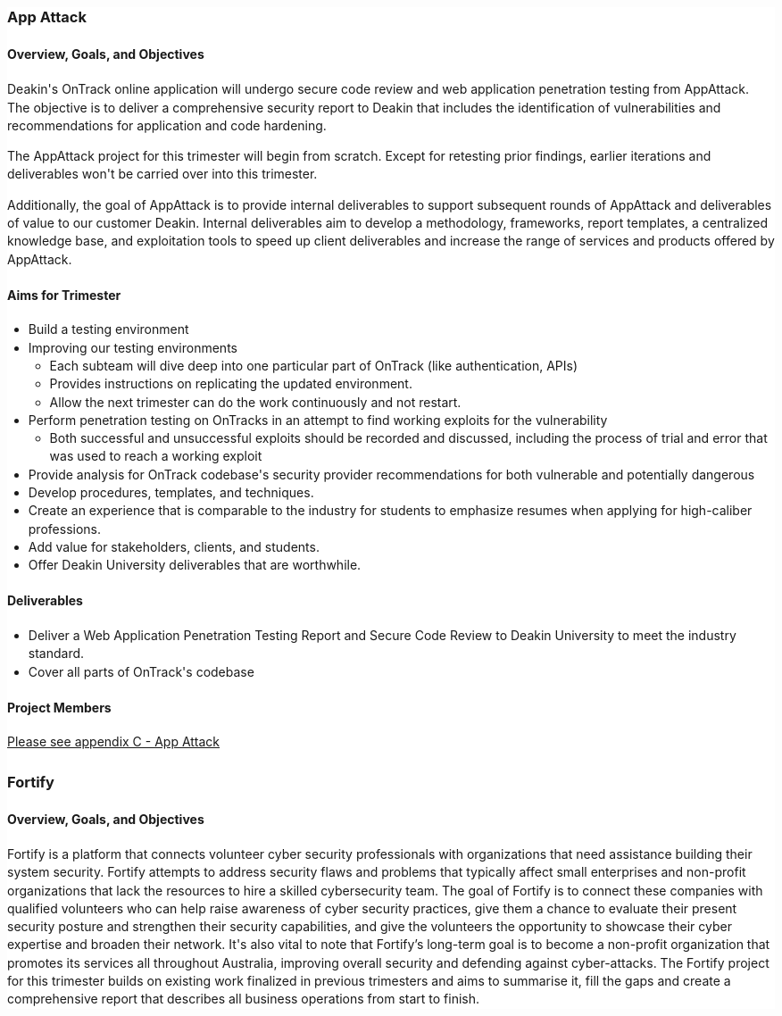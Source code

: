 ### App Attack
#### Overview, Goals, and Objectives

Deakin's OnTrack online application will undergo secure code review and web application penetration testing from AppAttack. The objective is to deliver a comprehensive security report to Deakin that includes the identification of vulnerabilities and recommendations for application and code hardening.

The AppAttack project for this trimester will begin from scratch. Except for retesting prior findings, earlier iterations and deliverables won't be carried over into this trimester.

Additionally, the goal of AppAttack is to provide internal deliverables to support subsequent rounds of AppAttack and deliverables of value to our customer Deakin. Internal deliverables aim to develop a methodology, frameworks, report templates, a centralized knowledge base, and exploitation tools to speed up client deliverables and increase the range of services and products offered by AppAttack.

#### Aims for Trimester

- Build a testing environment 
- Improving our testing environments
  - Each subteam will dive deep into one particular part of OnTrack (like authentication, APIs) 
  - Provides instructions on replicating the updated environment.
  - Allow the next trimester can do the work continuously and not restart.
- Perform penetration testing on OnTracks in an attempt to find working exploits for the vulnerability
  - Both successful and unsuccessful exploits should be recorded and discussed, including the
process of trial and error that was used to reach a working exploit
- Provide analysis for OnTrack codebase's security provider recommendations for both vulnerable and potentially dangerous
- Develop procedures, templates, and techniques.
- Create an experience that is comparable to the industry for students to emphasize resumes when applying for high-caliber professions.
- Add value for stakeholders, clients, and students.
- Offer Deakin University deliverables that are worthwhile.

#### Deliverables

- Deliver a Web Application Penetration Testing Report and Secure Code Review to Deakin University to meet the industry standard.
- Cover all parts of OnTrack's codebase 

#### Project Members
[Please see appendix C - App Attack](#appendix-c)
<div style="page-break-after: always;"></div>


### Fortify
#### Overview, Goals, and Objectives

Fortify is a platform that connects volunteer cyber security professionals with organizations that need assistance building their system security. Fortify attempts to address security flaws and problems that typically affect small enterprises and non-profit organizations that lack the resources to hire a skilled cybersecurity team. The goal of Fortify is to connect these companies with qualified volunteers who can help raise awareness of cyber security practices, give them a chance to evaluate their present security posture and strengthen their security capabilities, and give the volunteers the opportunity to showcase their cyber expertise and broaden their network. It's also vital to note that Fortify’s long-term goal is to become a non-profit organization that promotes its services all throughout Australia, improving overall security and defending against cyber-attacks. The Fortify project for this trimester builds on existing work finalized in previous trimesters and aims to summarise it, fill the gaps and create a comprehensive report that describes all business operations from start to finish.
